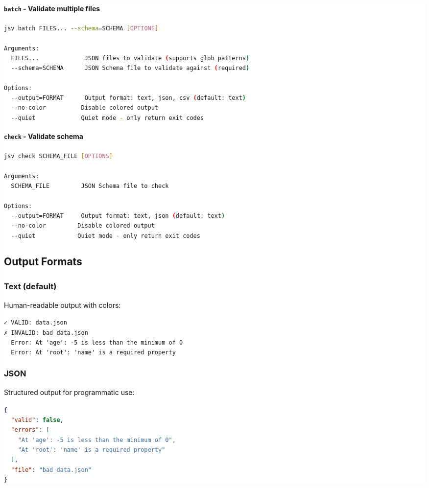 #### `batch` - Validate multiple files

```bash
jsv batch FILES... --schema=SCHEMA [OPTIONS]

Arguments:
  FILES...             JSON files to validate (supports glob patterns)
  --schema=SCHEMA      JSON Schema file to validate against (required)

Options:
  --output=FORMAT      Output format: text, json, csv (default: text)
  --no-color          Disable colored output
  --quiet             Quiet mode - only return exit codes
```

#### `check` - Validate schema

```bash
jsv check SCHEMA_FILE [OPTIONS]

Arguments:
  SCHEMA_FILE         JSON Schema file to check

Options:
  --output=FORMAT     Output format: text, json (default: text)
  --no-color         Disable colored output
  --quiet            Quiet mode - only return exit codes
```

## Output Formats

### Text (default)
Human-readable output with colors:
```
✓ VALID: data.json
✗ INVALID: bad_data.json
  Error: At 'age': -5 is less than the minimum of 0
  Error: At 'root': 'name' is a required property
```

### JSON
Structured output for programmatic use:
```json
{
  "valid": false,
  "errors": [
    "At 'age': -5 is less than the minimum of 0",
    "At 'root': 'name' is a required property"
  ],
  "file": "bad_data.json"
}
```
